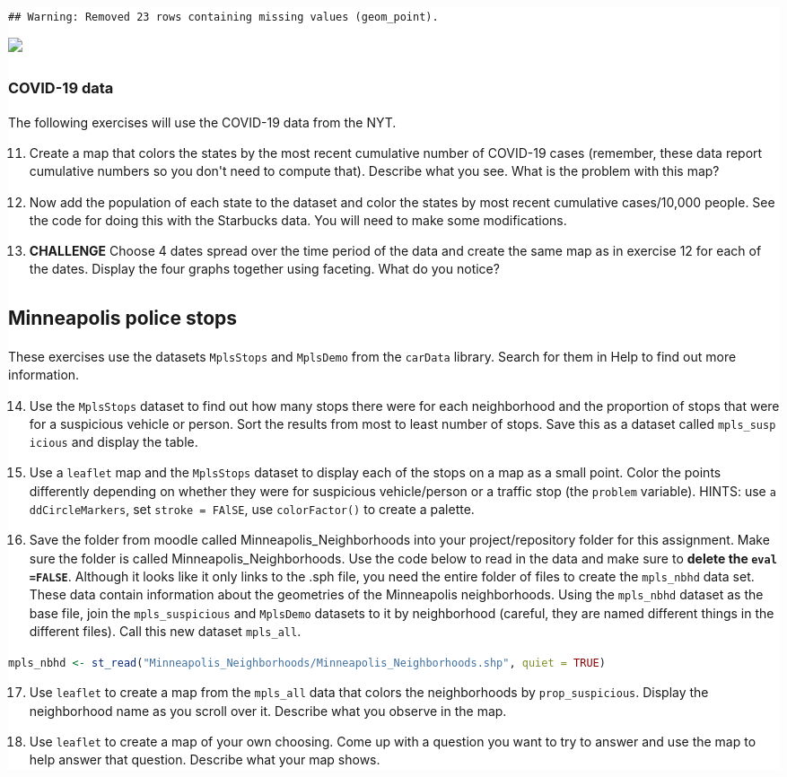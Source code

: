 ```
## Warning: Removed 23 rows containing missing values (geom_point).
```

![](Exercise4_files/figure-html/unnamed-chunk-9-1.png)
  
### COVID-19 data

The following exercises will use the COVID-19 data from the NYT.

  11. Create a map that colors the states by the most recent cumulative number of COVID-19 cases (remember, these data report cumulative numbers so you don't need to compute that). Describe what you see. What is the problem with this map?
  
  12. Now add the population of each state to the dataset and color the states by most recent cumulative cases/10,000 people. See the code for doing this with the Starbucks data. You will need to make some modifications. 
  
  13. **CHALLENGE** Choose 4 dates spread over the time period of the data and create the same map as in exercise 12 for each of the dates. Display the four graphs together using faceting. What do you notice?
  
## Minneapolis police stops

These exercises use the datasets `MplsStops` and `MplsDemo` from the `carData` library. Search for them in Help to find out more information.

  14. Use the `MplsStops` dataset to find out how many stops there were for each neighborhood and the proportion of stops that were for a suspicious vehicle or person. Sort the results from most to least number of stops. Save this as a dataset called `mpls_suspicious` and display the table.  
  
  15. Use a `leaflet` map and the `MplsStops` dataset to display each of the stops on a map as a small point. Color the points differently depending on whether they were for suspicious vehicle/person or a traffic stop (the `problem` variable). HINTS: use `addCircleMarkers`, set `stroke = FAlSE`, use `colorFactor()` to create a palette.  
  
  16. Save the folder from moodle called Minneapolis_Neighborhoods into your project/repository folder for this assignment. Make sure the folder is called Minneapolis_Neighborhoods. Use the code below to read in the data and make sure to **delete the `eval=FALSE`**. Although it looks like it only links to the .sph file, you need the entire folder of files to create the `mpls_nbhd` data set. These data contain information about the geometries of the Minneapolis neighborhoods. Using the `mpls_nbhd` dataset as the base file, join the `mpls_suspicious` and `MplsDemo` datasets to it by neighborhood (careful, they are named different things in the different files). Call this new dataset `mpls_all`.


```r
mpls_nbhd <- st_read("Minneapolis_Neighborhoods/Minneapolis_Neighborhoods.shp", quiet = TRUE)
```

  17. Use `leaflet` to create a map from the `mpls_all` data  that colors the neighborhoods by `prop_suspicious`. Display the neighborhood name as you scroll over it. Describe what you observe in the map.
  
  18. Use `leaflet` to create a map of your own choosing. Come up with a question you want to try to answer and use the map to help answer that question. Describe what your map shows. 
  
  